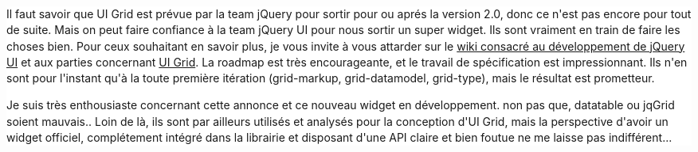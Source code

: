 
Il faut savoir que UI Grid est prévue par la team jQuery pour sortir pour ou aprés la version 2.0, donc ce n'est pas encore pour tout de suite. Mais on peut faire confiance à la team jQuery UI pour nous sortir un super widget. Ils sont vraiment en train de faire les choses bien. Pour ceux souhaitant en savoir plus, je vous invite à vous attarder sur le [wiki consacré au développement de jQuery UI](http://wiki.jqueryui.com/) et aux parties concernant [UI Grid](http://wiki.jqueryui.com/w/page/34246941/Grid). La roadmap est très encourageante, et le travail de spécification est impressionnant. Ils n'en sont pour l'instant qu'à la toute première itération (grid-markup, grid-datamodel, grid-type), mais le résultat est prometteur.

Je suis très enthousiaste concernant cette annonce et ce nouveau widget en développement. non pas que, datatable ou jqGrid soient mauvais.. Loin de là, ils sont par ailleurs utilisés et analysés pour la conception d'UI Grid, mais la perspective d'avoir un widget officiel, complétement intégré dans la librairie et disposant d'une API claire et bien foutue ne me laisse pas indifférent...

